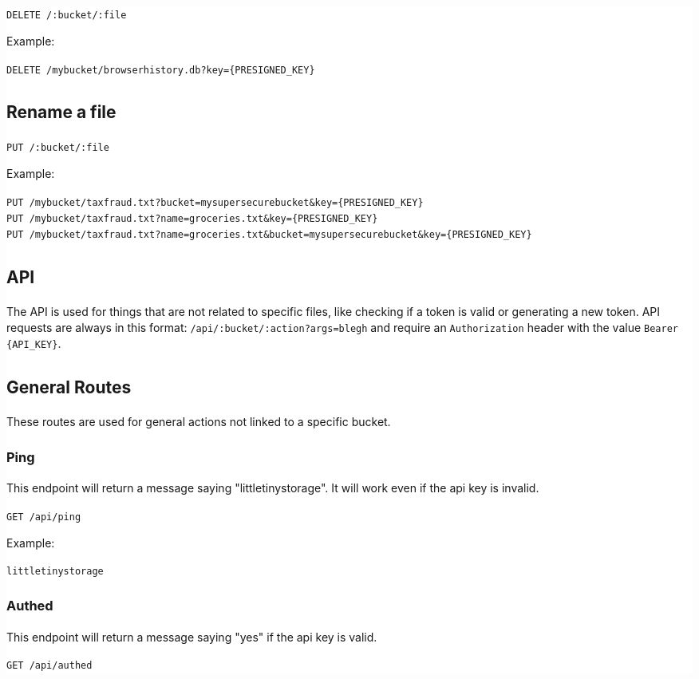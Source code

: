 ```
DELETE /:bucket/:file
```

Example:

```
DELETE /mybucket/browserhistory.db?key={PRESIGNED_KEY}
```

## Rename a file

```
PUT /:bucket/:file
```

Example:

```
PUT /mybucket/taxfraud.txt?bucket=mysupersecurebucket&key={PRESIGNED_KEY}
PUT /mybucket/taxfraud.txt?name=groceries.txt&key={PRESIGNED_KEY}
PUT /mybucket/taxfraud.txt?name=groceries.txt&bucket=mysupersecurebucket&key={PRESIGNED_KEY}
```

## API

The API is used for things that are not related to specific files, like checking if a token is valid or generating a new token.
API requests are always in this format: `/api/:bucket/:action?args=blegh` and require an `Authorization` header with the value `Bearer {API_KEY}`.

## General Routes

These routes are used for general actions not linked to a specific bucket.

### Ping

This endpoint will return a message saying "littletinystorage". It will work even if the api key is invalid.

```
GET /api/ping
```

Example:

```
littletinystorage
```

### Authed

This endpoint will return a message saying "yes" if the api key is valid.

```
GET /api/authed
```
